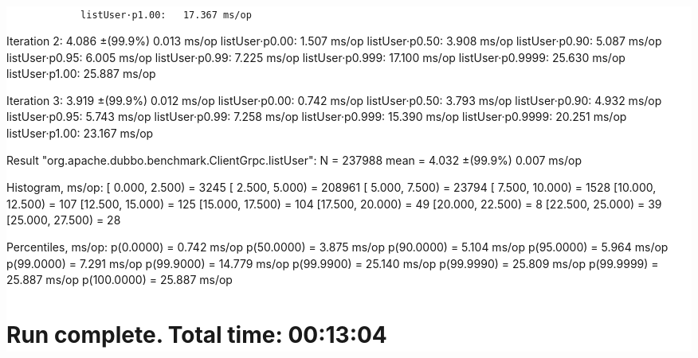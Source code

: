                 listUser·p1.00:   17.367 ms/op

Iteration   2: 4.086 ±(99.9%) 0.013 ms/op
                 listUser·p0.00:   1.507 ms/op
                 listUser·p0.50:   3.908 ms/op
                 listUser·p0.90:   5.087 ms/op
                 listUser·p0.95:   6.005 ms/op
                 listUser·p0.99:   7.225 ms/op
                 listUser·p0.999:  17.100 ms/op
                 listUser·p0.9999: 25.630 ms/op
                 listUser·p1.00:   25.887 ms/op

Iteration   3: 3.919 ±(99.9%) 0.012 ms/op
                 listUser·p0.00:   0.742 ms/op
                 listUser·p0.50:   3.793 ms/op
                 listUser·p0.90:   4.932 ms/op
                 listUser·p0.95:   5.743 ms/op
                 listUser·p0.99:   7.258 ms/op
                 listUser·p0.999:  15.390 ms/op
                 listUser·p0.9999: 20.251 ms/op
                 listUser·p1.00:   23.167 ms/op



Result "org.apache.dubbo.benchmark.ClientGrpc.listUser":
  N = 237988
  mean =      4.032 ±(99.9%) 0.007 ms/op

  Histogram, ms/op:
    [ 0.000,  2.500) = 3245 
    [ 2.500,  5.000) = 208961 
    [ 5.000,  7.500) = 23794 
    [ 7.500, 10.000) = 1528 
    [10.000, 12.500) = 107 
    [12.500, 15.000) = 125 
    [15.000, 17.500) = 104 
    [17.500, 20.000) = 49 
    [20.000, 22.500) = 8 
    [22.500, 25.000) = 39 
    [25.000, 27.500) = 28 

  Percentiles, ms/op:
      p(0.0000) =      0.742 ms/op
     p(50.0000) =      3.875 ms/op
     p(90.0000) =      5.104 ms/op
     p(95.0000) =      5.964 ms/op
     p(99.0000) =      7.291 ms/op
     p(99.9000) =     14.779 ms/op
     p(99.9900) =     25.140 ms/op
     p(99.9990) =     25.809 ms/op
     p(99.9999) =     25.887 ms/op
    p(100.0000) =     25.887 ms/op


# Run complete. Total time: 00:13:04
